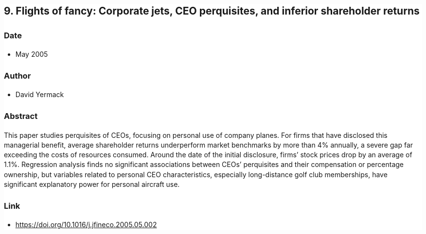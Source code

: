 ## 9. Flights of fancy: Corporate jets, CEO perquisites, and inferior shareholder returns
### Date
- May 2005
### Author
- David Yermack
### Abstract
This paper studies perquisites of CEOs, focusing on personal use of company planes. For firms that have disclosed this managerial benefit, average shareholder returns underperform market benchmarks by more than 4% annually, a severe gap far exceeding the costs of resources consumed. Around the date of the initial disclosure, firms’ stock prices drop by an average of 1.1%. Regression analysis finds no significant associations between CEOs’ perquisites and their compensation or percentage ownership, but variables related to personal CEO characteristics, especially long-distance golf club memberships, have significant explanatory power for personal aircraft use.
### Link
- https://doi.org/10.1016/j.jfineco.2005.05.002

